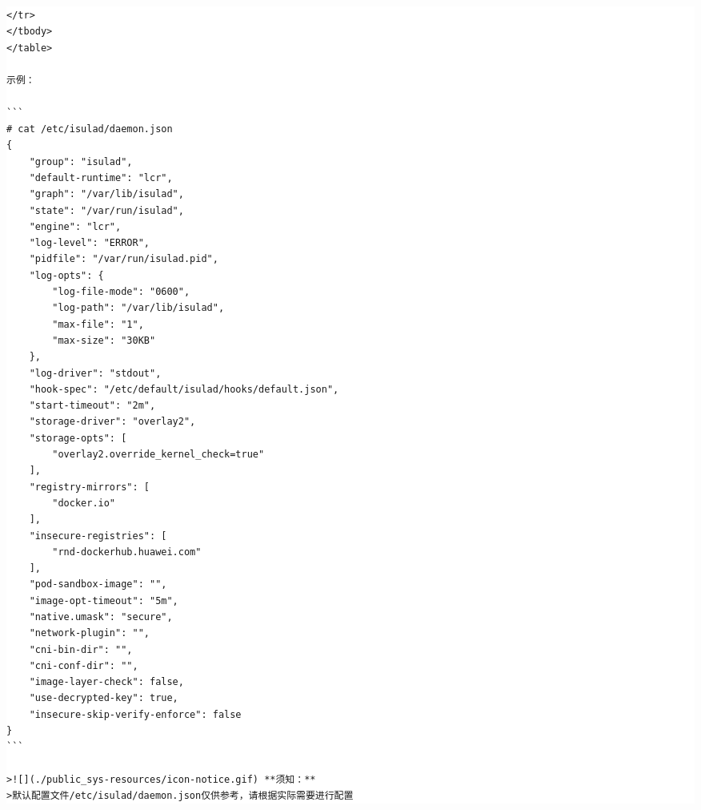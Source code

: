     </tr>
    </tbody>
    </table>

    示例：

    ```
    # cat /etc/isulad/daemon.json
    {
        "group": "isulad",
        "default-runtime": "lcr",
        "graph": "/var/lib/isulad",
        "state": "/var/run/isulad",
        "engine": "lcr",
        "log-level": "ERROR",
        "pidfile": "/var/run/isulad.pid",
        "log-opts": {
            "log-file-mode": "0600",
            "log-path": "/var/lib/isulad",
            "max-file": "1",
            "max-size": "30KB"
        },
        "log-driver": "stdout",
        "hook-spec": "/etc/default/isulad/hooks/default.json",
        "start-timeout": "2m",
        "storage-driver": "overlay2",
        "storage-opts": [
            "overlay2.override_kernel_check=true"
        ],
        "registry-mirrors": [
            "docker.io"
        ],
        "insecure-registries": [
            "rnd-dockerhub.huawei.com"
        ],
        "pod-sandbox-image": "",
        "image-opt-timeout": "5m",
        "native.umask": "secure",
        "network-plugin": "",
        "cni-bin-dir": "",
        "cni-conf-dir": "",
        "image-layer-check": false,
        "use-decrypted-key": true,
        "insecure-skip-verify-enforce": false
    }
    ```

    >![](./public_sys-resources/icon-notice.gif) **须知：**   
    >默认配置文件/etc/isulad/daemon.json仅供参考，请根据实际需要进行配置  
